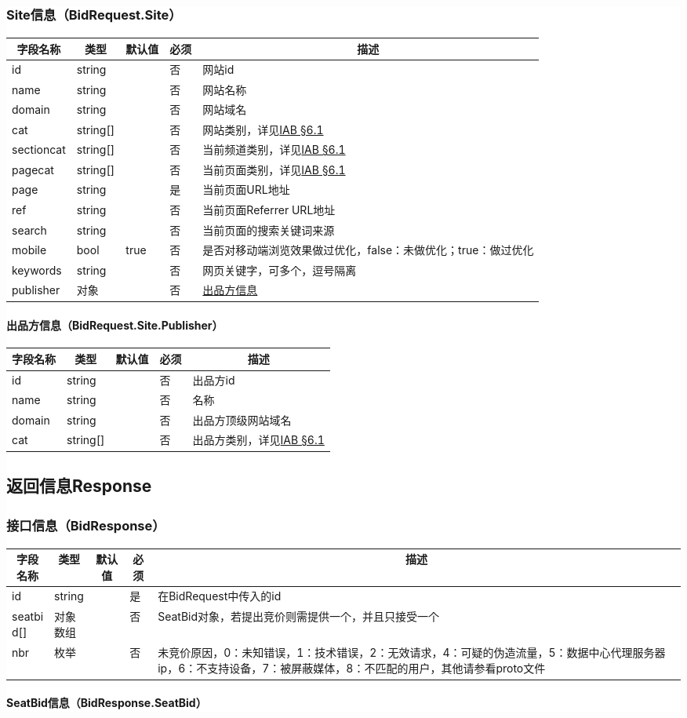### Site信息（BidRequest.Site）

| 字段名称   | 类型     | 默认值 | 必须 | 描述                                                                                                       |
| ---------- | -------- | ------ | ---- | ---------------------------------------------------------------------------------------------------------- |
| id         | string   |        | 否   | 网站id                                                                                                     |
| name       | string   |        | 否   | 网站名称                                                                                                   |
| domain     | string   |        | 否   | 网站域名                                                                                                   |
| cat        | string[] |        | 否   | 网站类别，详见[IAB §6.1](http://www.iab.net/media/file/OpenRTB_API_Specification_Version2.0_FINAL.PDF)     |
| sectioncat | string[] |        | 否   | 当前频道类别，详见[IAB §6.1](http://www.iab.net/media/file/OpenRTB_API_Specification_Version2.0_FINAL.PDF) |
| pagecat    | string[] |        | 否   | 当前页面类别，详见[IAB §6.1](http://www.iab.net/media/file/OpenRTB_API_Specification_Version2.0_FINAL.PDF) |
| page       | string   |        | 是   | 当前页面URL地址                                                                                            |
| ref        | string   |        | 否   | 当前页面Referrer URL地址                                                                                   |
| search     | string   |        | 否   | 当前页面的搜索关键词来源                                                                                   |
| mobile     | bool     | true   | 否   | 是否对移动端浏览效果做过优化，false：未做优化；true：做过优化                                              |
| keywords   | string   |        | 否   | 网页关键字，可多个，逗号隔离                                                                               |
| publisher  | 对象     |        | 否   | [出品方信息](#出品方信息bidrequestsitepublisher)                                                           |

#### 出品方信息（BidRequest.Site.Publisher）

| 字段名称 | 类型     | 默认值 | 必须 | 描述                                                                                                     |
| -------- | -------- | ------ | ---- | -------------------------------------------------------------------------------------------------------- |
| id       | string   |        | 否   | 出品方id                                                                                                 |
| name     | string   |        | 否   | 名称                                                                                                     |
| domain   | string   |        | 否   | 出品方顶级网站域名                                                                                       |
| cat      | string[] |        | 否   | 出品方类别，详见[IAB §6.1](http://www.iab.net/media/file/OpenRTB_API_Specification_Version2.0_FINAL.PDF) |

## 返回信息Response

### 接口信息（BidResponse）

| 字段名称  | 类型     | 默认值 | 必须 | 描述                                                                                                                                                              |
| --------- | -------- | ------ | ---- | ----------------------------------------------------------------------------------------------------------------------------------------------------------------- |
| id        | string   |        | 是   | 在BidRequest中传入的id                                                                                                                                            |
| seatbid[] | 对象数组 |        | 否   | SeatBid对象，若提出竞价则需提供一个，并且只接受一个                                                                                                               |
| nbr       | 枚举     |        | 否   | 未竞价原因，0：未知错误，1：技术错误，2：无效请求，4：可疑的伪造流量，5：数据中心代理服务器ip，6：不支持设备，7：被屏蔽媒体，8：不匹配的用户，其他请参看proto文件 |

#### SeatBid信息（BidResponse.SeatBid）
